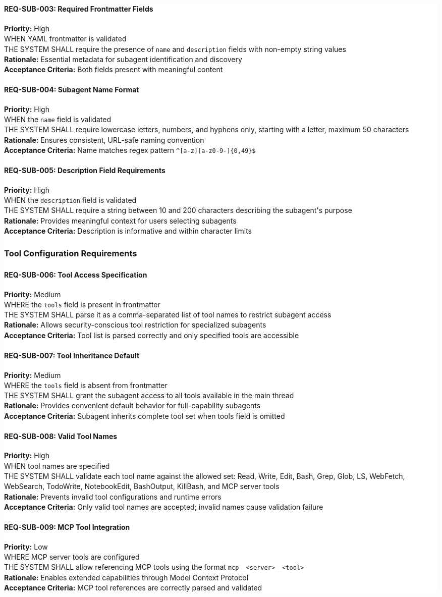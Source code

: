#### REQ-SUB-003: Required Frontmatter Fields
**Priority:** High  
WHEN YAML frontmatter is validated  
THE SYSTEM SHALL require the presence of `name` and `description` fields with non-empty string values  
**Rationale:** Essential metadata for subagent identification and discovery  
**Acceptance Criteria:** Both fields present with meaningful content

#### REQ-SUB-004: Subagent Name Format
**Priority:** High  
WHEN the `name` field is validated  
THE SYSTEM SHALL require lowercase letters, numbers, and hyphens only, starting with a letter, maximum 50 characters  
**Rationale:** Ensures consistent, URL-safe naming convention  
**Acceptance Criteria:** Name matches regex pattern `^[a-z][a-z0-9-]{0,49}$`

#### REQ-SUB-005: Description Field Requirements
**Priority:** High  
WHEN the `description` field is validated  
THE SYSTEM SHALL require a string between 10 and 200 characters describing the subagent's purpose  
**Rationale:** Provides meaningful context for users selecting subagents  
**Acceptance Criteria:** Description is informative and within character limits

### Tool Configuration Requirements

#### REQ-SUB-006: Tool Access Specification
**Priority:** Medium  
WHERE the `tools` field is present in frontmatter  
THE SYSTEM SHALL parse it as a comma-separated list of tool names to restrict subagent access  
**Rationale:** Allows security-conscious tool restriction for specialized subagents  
**Acceptance Criteria:** Tool list is parsed correctly and only specified tools are accessible

#### REQ-SUB-007: Tool Inheritance Default
**Priority:** Medium  
WHERE the `tools` field is absent from frontmatter  
THE SYSTEM SHALL grant the subagent access to all tools available in the main thread  
**Rationale:** Provides convenient default behavior for full-capability subagents  
**Acceptance Criteria:** Subagent inherits complete tool set when tools field is omitted

#### REQ-SUB-008: Valid Tool Names
**Priority:** High  
WHEN tool names are specified  
THE SYSTEM SHALL validate each tool name against the allowed set: Read, Write, Edit, Bash, Grep, Glob, LS, WebFetch, WebSearch, TodoWrite, NotebookEdit, BashOutput, KillBash, and MCP server tools  
**Rationale:** Prevents invalid tool configurations and runtime errors  
**Acceptance Criteria:** Only valid tool names are accepted; invalid names cause validation failure

#### REQ-SUB-009: MCP Tool Integration
**Priority:** Low  
WHERE MCP server tools are configured  
THE SYSTEM SHALL allow referencing MCP tools using the format `mcp__<server>__<tool>`  
**Rationale:** Enables extended capabilities through Model Context Protocol  
**Acceptance Criteria:** MCP tool references are correctly parsed and validated
